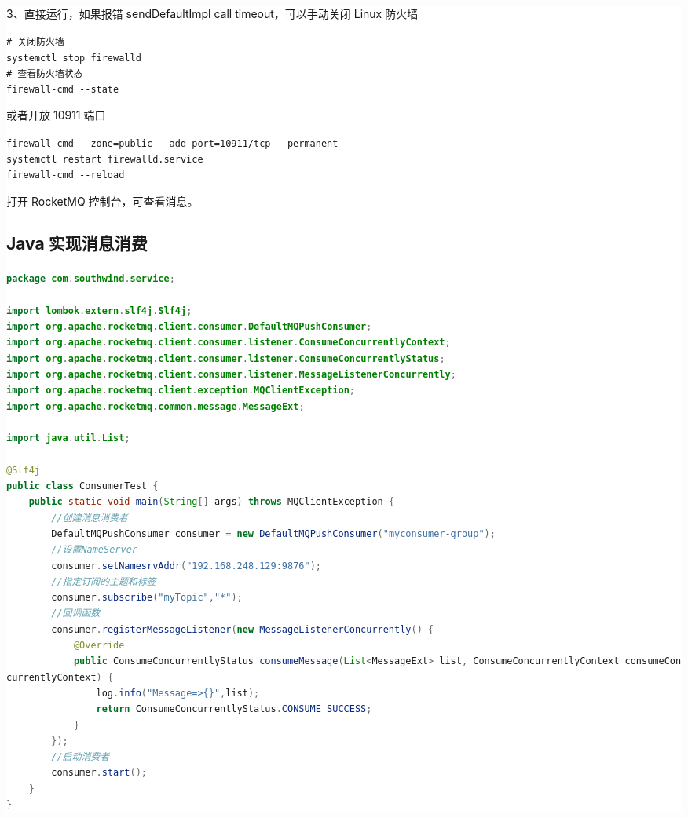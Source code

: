 
3、直接运行，如果报错 sendDefaultImpl call timeout，可以手动关闭 Linux 防火墙

```shell
# 关闭防火墙
systemctl stop firewalld
# 查看防火墙状态
firewall-cmd --state
```

或者开放 10911 端口

```shell
firewall-cmd --zone=public --add-port=10911/tcp --permanent
systemctl restart firewalld.service
firewall-cmd --reload
```

打开 RocketMQ 控制台，可查看消息。

## Java 实现消息消费

```java
package com.southwind.service;

import lombok.extern.slf4j.Slf4j;
import org.apache.rocketmq.client.consumer.DefaultMQPushConsumer;
import org.apache.rocketmq.client.consumer.listener.ConsumeConcurrentlyContext;
import org.apache.rocketmq.client.consumer.listener.ConsumeConcurrentlyStatus;
import org.apache.rocketmq.client.consumer.listener.MessageListenerConcurrently;
import org.apache.rocketmq.client.exception.MQClientException;
import org.apache.rocketmq.common.message.MessageExt;

import java.util.List;

@Slf4j
public class ConsumerTest {
    public static void main(String[] args) throws MQClientException {
        //创建消息消费者
        DefaultMQPushConsumer consumer = new DefaultMQPushConsumer("myconsumer-group");
        //设置NameServer
        consumer.setNamesrvAddr("192.168.248.129:9876");
        //指定订阅的主题和标签
        consumer.subscribe("myTopic","*");
        //回调函数
        consumer.registerMessageListener(new MessageListenerConcurrently() {
            @Override
            public ConsumeConcurrentlyStatus consumeMessage(List<MessageExt> list, ConsumeConcurrentlyContext consumeConcurrentlyContext) {
                log.info("Message=>{}",list);
                return ConsumeConcurrentlyStatus.CONSUME_SUCCESS;
            }
        });
        //启动消费者
        consumer.start();
    }
}
```
